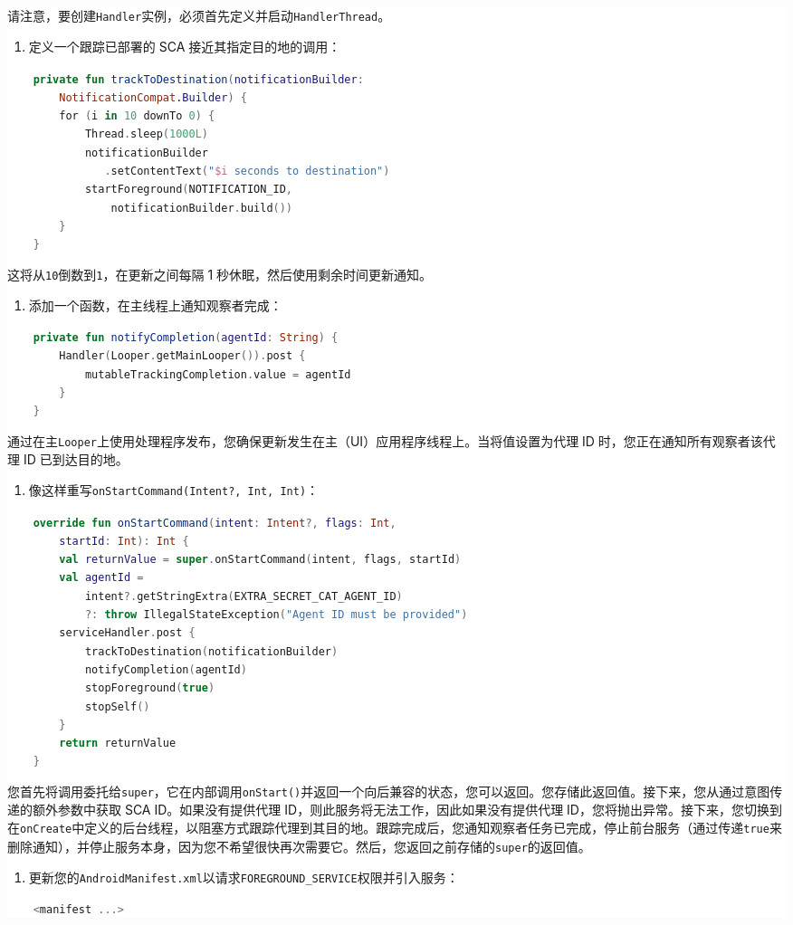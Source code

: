 请注意，要创建`Handler`实例，必须首先定义并启动`HandlerThread`。

1.  定义一个跟踪已部署的 SCA 接近其指定目的地的调用：

```kt
    private fun trackToDestination(notificationBuilder:   
        NotificationCompat.Builder) {
        for (i in 10 downTo 0) {
            Thread.sleep(1000L)
            notificationBuilder
               .setContentText("$i seconds to destination")            
            startForeground(NOTIFICATION_ID,           
                notificationBuilder.build())
        }
    }    
```

这将从`10`倒数到`1`，在更新之间每隔 1 秒休眠，然后使用剩余时间更新通知。

1.  添加一个函数，在主线程上通知观察者完成：

```kt
    private fun notifyCompletion(agentId: String) {
        Handler(Looper.getMainLooper()).post {            
            mutableTrackingCompletion.value = agentId
        }
    }    
```


通过在主`Looper`上使用处理程序发布，您确保更新发生在主（UI）应用程序线程上。当将值设置为代理 ID 时，您正在通知所有观察者该代理 ID 已到达目的地。

1.  像这样重写`onStartCommand(Intent?, Int, Int)`：

```kt
    override fun onStartCommand(intent: Intent?, flags: Int,
        startId: Int): Int {
        val returnValue = super.onStartCommand(intent, flags, startId)    
        val agentId =
            intent?.getStringExtra(EXTRA_SECRET_CAT_AGENT_ID)
            ?: throw IllegalStateException("Agent ID must be provided")
        serviceHandler.post {
            trackToDestination(notificationBuilder)            
            notifyCompletion(agentId)
            stopForeground(true)
            stopSelf()        
        }        
        return returnValue
    }    
```

您首先将调用委托给`super`，它在内部调用`onStart()`并返回一个向后兼容的状态，您可以返回。您存储此返回值。接下来，您从通过意图传递的额外参数中获取 SCA ID。如果没有提供代理 ID，则此服务将无法工作，因此如果没有提供代理 ID，您将抛出异常。接下来，您切换到在`onCreate`中定义的后台线程，以阻塞方式跟踪代理到其目的地。跟踪完成后，您通知观察者任务已完成，停止前台服务（通过传递`true`来删除通知），并停止服务本身，因为您不希望很快再次需要它。然后，您返回之前存储的`super`的返回值。

1.  更新您的`AndroidManifest.xml`以请求`FOREGROUND_SERVICE`权限并引入服务：

```kt
    <manifest ...>
```
